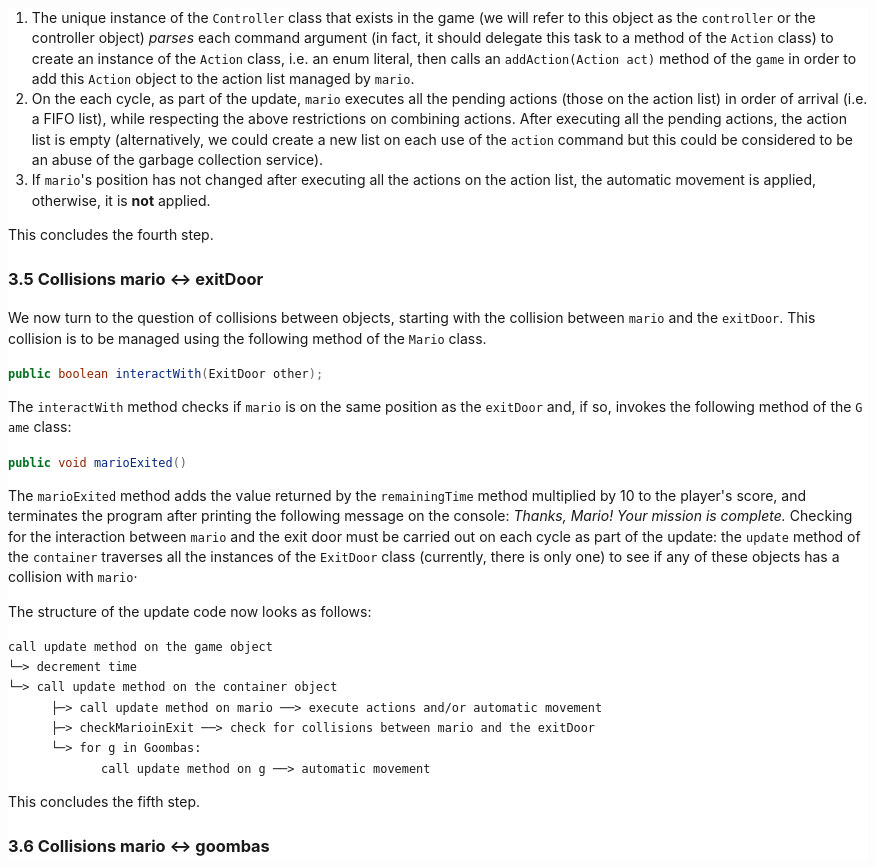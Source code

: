1. The unique instance of the `Controller` class that exists in the game (we will refer to this object as the `controller` or the controller object) *parses* each command argument (in fact, it should delegate this task to a method of the `Action` class) to create an instance of the `Action` class, i.e. an enum literal, then calls an `addAction(Action act)` method of the `game` in order to add this `Action` object to the action list managed by `mario`.
2. On the each cycle, as part of the update, `mario` executes all the pending actions (those on the action list) in order of arrival (i.e. a FIFO list), while respecting the above restrictions on combining actions. After executing all the pending actions, the action list is empty (alternatively, we could create a new list on each use of the `action` command but this could be considered to be an abuse of the garbage collection service).
3. If `mario`'s position has not changed after executing all the actions on the action list, the automatic movement is applied, otherwise, it is **not** applied.

This concludes the fourth step.

<a name="35-collisions-mario-exitdoor"></a>
### 3.5 Collisions mario  ↔  exitDoor

We now turn to the question of collisions between objects, starting with the collision between `mario` and the `exitDoor`. This collision is to be managed using the following method of the `Mario` class.

```java
public boolean interactWith(ExitDoor other);
```

The `interactWith` method checks if `mario` is on the same position as the `exitDoor` and, if so, invokes the following method of the `Game` class:

```java
public void marioExited()
```

The `marioExited` method adds the value returned by the `remainingTime` method multiplied by 10 to the player's score, and terminates the program after printing the following message on the console: *Thanks, Mario! Your mission is complete.* Checking for the interaction between `mario` and the exit door must be carried out on each cycle as part of the update: the `update` method of the `container` traverses all the instances of the `ExitDoor` class (currently, there is only one) to see if any of these objects has a collision with `mario`·

The structure of the update code now looks as follows:
```text
call update method on the game object
└─> decrement time
└─> call update method on the container object
      ├─> call update method on mario ──> execute actions and/or automatic movement
      ├─> checkMarioinExit ──> check for collisions between mario and the exitDoor
      └─> for g in Goombas:
             call update method on g ──> automatic movement
```

This concludes the fifth step.

<a name="36-collisions-mario-goombas"></a>
### 3.6 Collisions mario ↔ goombas
